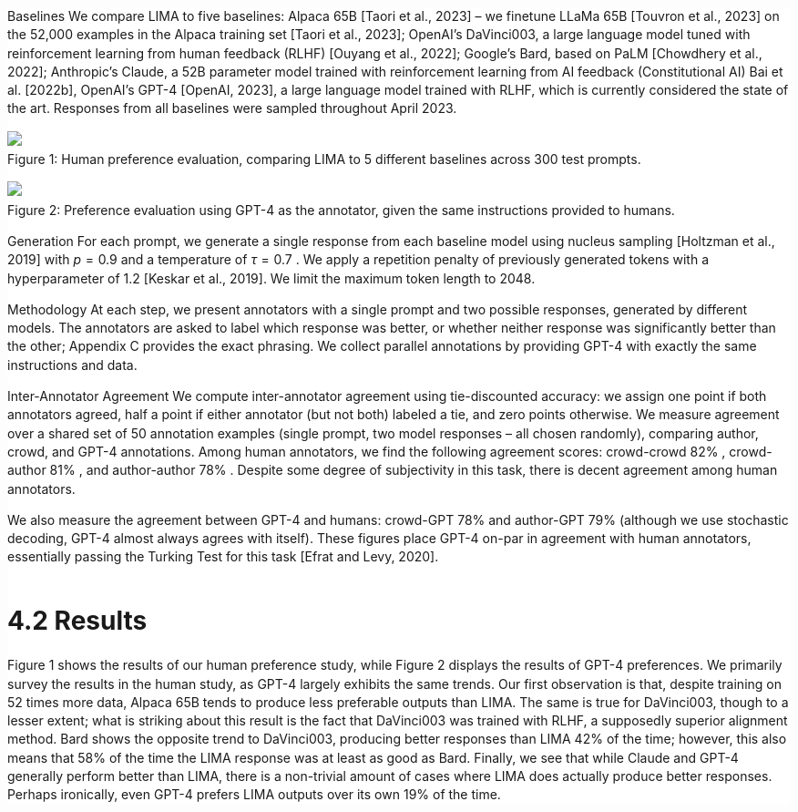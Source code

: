 Baselines We compare LIMA to five baselines: Alpaca 65B [Taori et al., 2023] – we finetune LLaMa 65B [Touvron et al., 2023] on the 52,000 examples in the Alpaca training set [Taori et al., 2023]; OpenAI’s DaVinci003, a large language model tuned with reinforcement learning from human feedback (RLHF) [Ouyang et al., 2022]; Google’s Bard, based on PaLM [Chowdhery et al., 2022]; Anthropic’s Claude, a 52B parameter model trained with reinforcement learning from AI feedback (Constitutional AI) Bai et al. [2022b], OpenAI’s GPT-4 [OpenAI, 2023], a large language model trained with RLHF, which is currently considered the state of the art. Responses from all baselines were sampled throughout April 2023.  

![](https://cdn-mineru.openxlab.org.cn/extract/5bce87e6-3ce6-4b9e-8716-0cd6cbbd64c8/342a4844aa2638598b04f4915075939449e4866f73ac635418136518de3d47c0.jpg)  
Figure 1: Human preference evaluation, comparing LIMA to 5 different baselines across 300 test prompts.  

![](https://cdn-mineru.openxlab.org.cn/extract/5bce87e6-3ce6-4b9e-8716-0cd6cbbd64c8/71ff70d6d1b62e4d201fa0f7de1ff246f883b68235fea4a618f67a50ae4832a9.jpg)  
Figure 2: Preference evaluation using GPT-4 as the annotator, given the same instructions provided to humans.  

Generation For each prompt, we generate a single response from each baseline model using nucleus sampling [Holtzman et al., 2019] with $p=0.9$ and a temperature of $\tau=0.7$ . We apply a repetition penalty of previously generated tokens with a hyperparameter of 1.2 [Keskar et al., 2019]. We limit the maximum token length to 2048.  

Methodology At each step, we present annotators with a single prompt and two possible responses, generated by different models. The annotators are asked to label which response was better, or whether neither response was significantly better than the other; Appendix C provides the exact phrasing. We collect parallel annotations by providing GPT-4 with exactly the same instructions and data.  

Inter-Annotator Agreement We compute inter-annotator agreement using tie-discounted accuracy: we assign one point if both annotators agreed, half a point if either annotator (but not both) labeled a tie, and zero points otherwise. We measure agreement over a shared set of 50 annotation examples (single prompt, two model responses – all chosen randomly), comparing author, crowd, and GPT-4 annotations. Among human annotators, we find the following agreement scores: crowd-crowd $82\%$ , crowd-author $81\%$ , and author-author $78\%$ . Despite some degree of subjectivity in this task, there is decent agreement among human annotators.  

We also measure the agreement between GPT-4 and humans: crowd-GPT $78\%$ and author-GPT $79\%$ (although we use stochastic decoding, GPT-4 almost always agrees with itself). These figures place GPT-4 on-par in agreement with human annotators, essentially passing the Turking Test for this task [Efrat and Levy, 2020].  

# 4.2 Results  

Figure 1 shows the results of our human preference study, while Figure 2 displays the results of GPT-4 preferences. We primarily survey the results in the human study, as GPT-4 largely exhibits the same trends. Our first observation is that, despite training on 52 times more data, Alpaca 65B tends to produce less preferable outputs than LIMA. The same is true for DaVinci003, though to a lesser extent; what is striking about this result is the fact that DaVinci003 was trained with RLHF, a supposedly superior alignment method. Bard shows the opposite trend to DaVinci003, producing better responses than LIMA $42\%$ of the time; however, this also means that $58\%$ of the time the LIMA response was at least as good as Bard. Finally, we see that while Claude and GPT-4 generally perform better than LIMA, there is a non-trivial amount of cases where LIMA does actually produce better responses. Perhaps ironically, even GPT-4 prefers LIMA outputs over its own $19\%$ of the time.  

